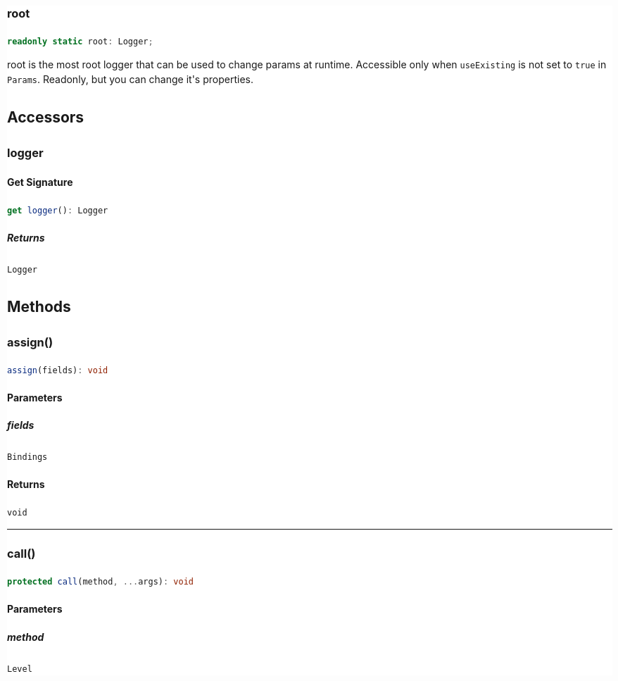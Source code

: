 ### root

```ts
readonly static root: Logger;
```

root is the most root logger that can be used to change params at runtime.
Accessible only when `useExisting` is not set to `true` in `Params`.
Readonly, but you can change it's properties.

## Accessors

### logger

#### Get Signature

```ts
get logger(): Logger
```

##### Returns

`Logger`

## Methods

### assign()

```ts
assign(fields): void
```

#### Parameters

##### fields

`Bindings`

#### Returns

`void`

***

### call()

```ts
protected call(method, ...args): void
```

#### Parameters

##### method

`Level`
